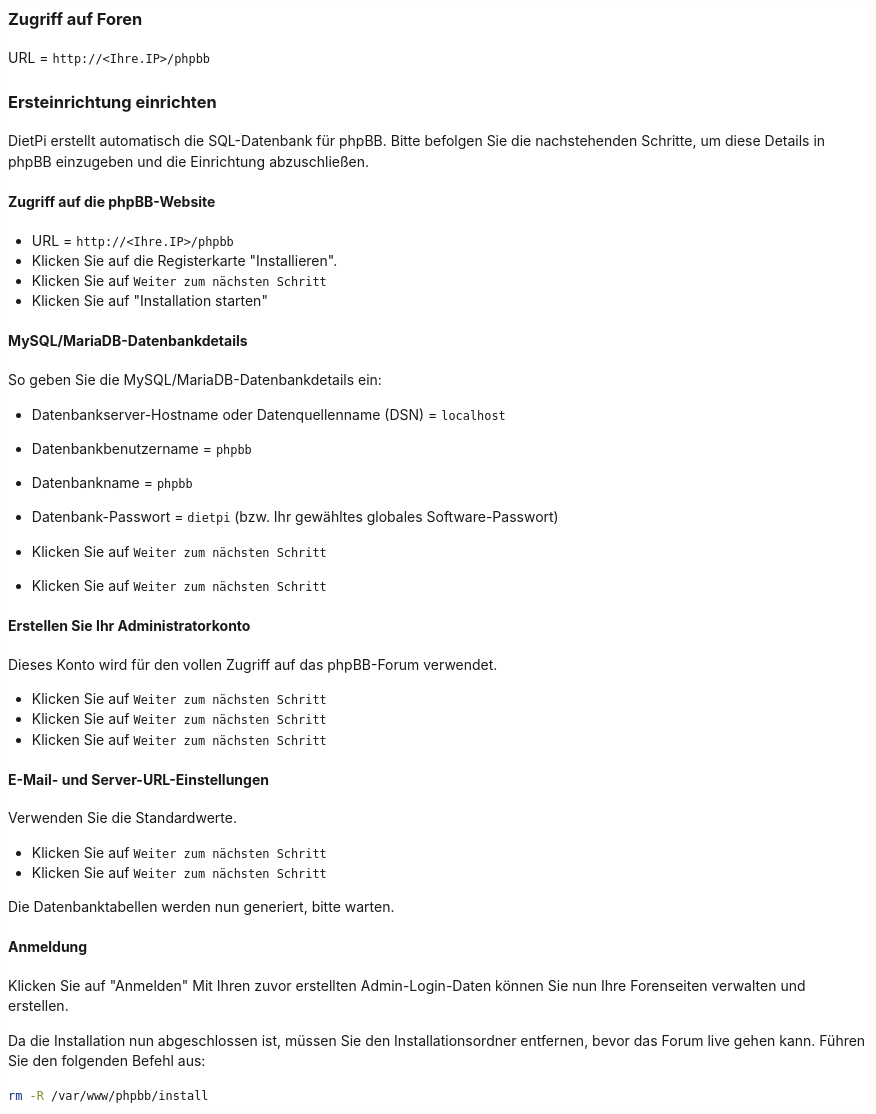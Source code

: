 ### Zugriff auf Foren

URL = `http://<Ihre.IP>/phpbb`

### Ersteinrichtung einrichten

DietPi erstellt automatisch die SQL-Datenbank für phpBB. Bitte befolgen Sie die nachstehenden Schritte, um diese Details in phpBB einzugeben und die Einrichtung abzuschlie&szlig;en.

#### Zugriff auf die phpBB-Website

- URL = `http://<Ihre.IP>/phpbb`
- Klicken Sie auf die Registerkarte "Installieren".
- Klicken Sie auf `Weiter zum nächsten Schritt`
- Klicken Sie auf "Installation starten"

#### MySQL/MariaDB-Datenbankdetails

So geben Sie die MySQL/MariaDB-Datenbankdetails ein:

- Datenbankserver-Hostname oder Datenquellenname (DSN) = `localhost`
- Datenbankbenutzername = `phpbb`
- Datenbankname = `phpbb`
- Datenbank-Passwort = `dietpi` (bzw. Ihr gewähltes globales Software-Passwort)

- Klicken Sie auf `Weiter zum nächsten Schritt`
- Klicken Sie auf `Weiter zum nächsten Schritt`

#### Erstellen Sie Ihr Administratorkonto

Dieses Konto wird für den vollen Zugriff auf das phpBB-Forum verwendet.

- Klicken Sie auf `Weiter zum nächsten Schritt`
- Klicken Sie auf `Weiter zum nächsten Schritt`
- Klicken Sie auf `Weiter zum nächsten Schritt`

#### E-Mail- und Server-URL-Einstellungen

Verwenden Sie die Standardwerte.

- Klicken Sie auf `Weiter zum nächsten Schritt`
- Klicken Sie auf `Weiter zum nächsten Schritt`

Die Datenbanktabellen werden nun generiert, bitte warten.

#### Anmeldung

Klicken Sie auf "Anmelden"
Mit Ihren zuvor erstellten Admin-Login-Daten k&ouml;nnen Sie nun Ihre Forenseiten verwalten und erstellen.

Da die Installation nun abgeschlossen ist, müssen Sie den Installationsordner entfernen, bevor das Forum live gehen kann. Führen Sie den folgenden Befehl aus:

```sh
rm -R /var/www/phpbb/install
```
